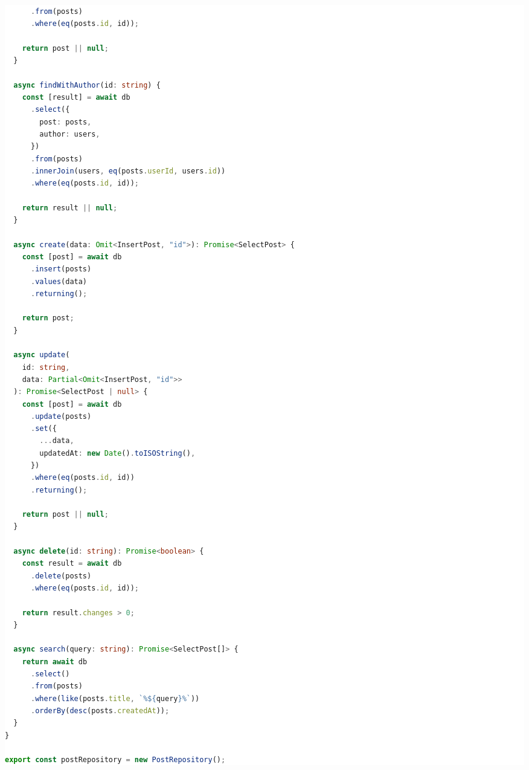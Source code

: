 ```typescript
      .from(posts)
      .where(eq(posts.id, id));
    
    return post || null;
  }
  
  async findWithAuthor(id: string) {
    const [result] = await db
      .select({
        post: posts,
        author: users,
      })
      .from(posts)
      .innerJoin(users, eq(posts.userId, users.id))
      .where(eq(posts.id, id));
    
    return result || null;
  }
  
  async create(data: Omit<InsertPost, "id">): Promise<SelectPost> {
    const [post] = await db
      .insert(posts)
      .values(data)
      .returning();
    
    return post;
  }
  
  async update(
    id: string, 
    data: Partial<Omit<InsertPost, "id">>
  ): Promise<SelectPost | null> {
    const [post] = await db
      .update(posts)
      .set({
        ...data,
        updatedAt: new Date().toISOString(),
      })
      .where(eq(posts.id, id))
      .returning();
    
    return post || null;
  }
  
  async delete(id: string): Promise<boolean> {
    const result = await db
      .delete(posts)
      .where(eq(posts.id, id));
    
    return result.changes > 0;
  }
  
  async search(query: string): Promise<SelectPost[]> {
    return await db
      .select()
      .from(posts)
      .where(like(posts.title, `%${query}%`))
      .orderBy(desc(posts.createdAt));
  }
}

export const postRepository = new PostRepository();
```